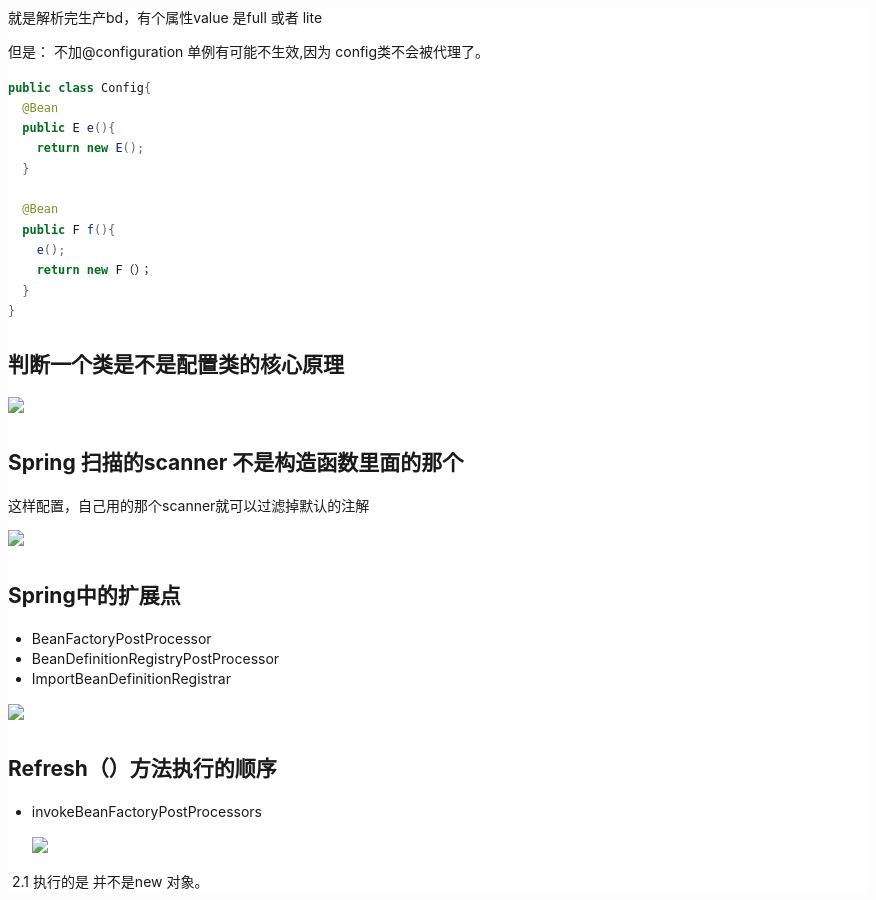 就是解析完生产bd，有个属性value 是full 或者 lite

但是： 不加@configuration 单例有可能不生效,因为 config类不会被代理了。

```java
public class Config{
  @Bean
  public E e(){
    return new E();
  }
  
  @Bean
  public F f(){
    e();
    return new F（）；
  }
}
```



## 判断一个类是不是配置类的核心原理

![](https://tva1.sinaimg.cn/large/00831rSTly1gdk0dl7rdgj30u809xqde.jpg)





## Spring 扫描的scanner 不是构造函数里面的那个

这样配置，自己用的那个scanner就可以过滤掉默认的注解

![](https://tva1.sinaimg.cn/large/00831rSTly1gdk7iesvv9j30xs02vjtz.jpg)



## Spring中的扩展点

* BeanFactoryPostProcessor
* BeanDefinitionRegistryPostProcessor
* ImportBeanDefinitionRegistrar



![](https://tva1.sinaimg.cn/large/007S8ZIlly1gefmos5hg4j30em0b3dld.jpg)

## Refresh（）方法执行的顺序



* invokeBeanFactoryPostProcessors

  ![](https://tva1.sinaimg.cn/large/00831rSTly1gdlfwewtshj30rr077wjo.jpg)

​       2.1 执行的是 并不是new 对象。 
